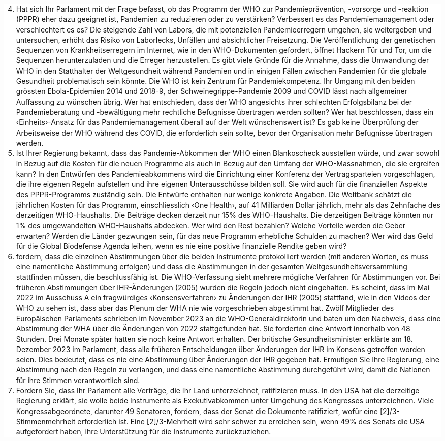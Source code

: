 4) Hat sich Ihr Parlament mit der Frage befasst, ob das Programm der WHO zur Pandemieprävention, -vorsorge und -reaktion (PPPR) eher dazu geeignet ist, Pandemien zu reduzieren oder zu verstärken? Verbessert es das Pandemiemanagement oder verschlechtert es es? Die steigende Zahl von Labors, die mit potenziellen Pandemieerregern umgehen, sie weitergeben und untersuchen, erhöht das Risiko von Laborlecks, Unfällen und absichtlicher Freisetzung. Die Veröffentlichung der genetischen Sequenzen von Krankheitserregern im Internet, wie in den WHO-Dokumenten gefordert, öffnet Hackern Tür und Tor, um die Sequenzen herunterzuladen und die Erreger herzustellen. Es gibt viele Gründe für die Annahme, dass die Umwandlung der WHO in den Statthalter der Weltgesundheit während Pandemien und in einigen Fällen zwischen Pandemien für die globale Gesundheit problematisch sein könnte. Die WHO ist kein Zentrum für Pandemiekompetenz. Ihr Umgang mit den beiden grössten Ebola-Epidemien 2014 und 2018-9, der Schweinegrippe-Pandemie 2009 und COVID lässt nach allgemeiner Auffassung zu wünschen übrig. Wer hat entschieden, dass der WHO angesichts ihrer schlechten Erfolgsbilanz bei der Pandemieberatung und -bewältigung mehr rechtliche Befugnisse übertragen werden sollten? Wer hat beschlossen, dass ein ‹Einheits›-Ansatz für das Pandemiemanagement überall auf der Welt wünschenswert ist? Es gab keine Überprüfung der Arbeitsweise der WHO während des COVID, die erforderlich sein sollte, bevor der Organisation mehr Befugnisse übertragen werden.
5) Ist Ihrer Regierung bekannt, dass das Pandemie-Abkommen der WHO einen Blankoscheck ausstellen würde, und zwar sowohl in Bezug auf die Kosten für die neuen Programme als auch in Bezug auf den Umfang der WHO-Massnahmen, die sie ergreifen kann? In den Entwürfen des Pandemieabkommens wird die Einrichtung einer Konferenz der Vertragsparteien vorgeschlagen, die ihre eigenen Regeln aufstellen und ihre eigenen Unterausschüsse bilden soll. Sie wird auch für die finanziellen Aspekte des PPPR-Programms zuständig sein. Die Entwürfe enthalten nur wenige konkrete Angaben. Die Weltbank schätzt die jährlichen Kosten für das Programm, einschliesslich ‹One Health›, auf 41 Milliarden Dollar jährlich, mehr als das Zehnfache des derzeitigen WHO-Haushalts. Die Beiträge decken derzeit nur 15% des WHO-Haushalts. Die derzeitigen Beiträge könnten nur 1% des umgewandelten WHO-Haushalts abdecken. Wer wird den Rest bezahlen? Welche Vorteile werden die Geber erwarten? Werden die Länder gezwungen sein, für das neue Programm erhebliche Schulden zu machen? Wer wird das Geld für die Global Biodefense Agenda leihen, wenn es nie eine positive finanzielle Rendite geben wird?
6) fordern, dass die einzelnen Abstimmungen über die beiden Instrumente protokolliert werden (mit anderen Worten, es muss eine namentliche Abstimmung erfolgen) und dass die Abstimmungen in der gesamten Weltgesundheitsversammlung stattfinden müssen, die beschlussfähig ist. Die WHO-Verfassung sieht mehrere mögliche Verfahren für Abstimmungen vor. Bei früheren Abstimmungen über IHR-Änderungen (2005) wurden die Regeln jedoch nicht eingehalten. Es scheint, dass im Mai 2022 im Ausschuss A ein fragwürdiges ‹Konsensverfahren› zu Änderungen der IHR (2005) stattfand, wie in den Videos der WHO zu sehen ist, dass aber das Plenum der WHA nie wie vorgeschrieben abgestimmt hat. Zwölf Mitglieder des Europäischen Parlaments schrieben im November 2023 an die WHO-Generaldirektorin und baten um den Nachweis, dass eine Abstimmung der WHA über die Änderungen von 2022 stattgefunden hat. Sie forderten eine Antwort innerhalb von 48 Stunden. Drei Monate später hatten sie noch keine Antwort erhalten. Der britische Gesundheitsminister erklärte am 18. Dezember 2023 im Parlament, dass alle früheren Entscheidungen über Änderungen der IHR im Konsens getroffen worden seien. Dies bedeutet, dass es nie eine Abstimmung über Änderungen der IHR gegeben hat. Ermutigen Sie Ihre Regierung, eine Abstimmung nach den Regeln zu verlangen, und dass eine namentliche Abstimmung durchgeführt wird, damit die Nationen für ihre Stimmen verantwortlich sind.
7) Fordern Sie, dass Ihr Parlament alle Verträge, die Ihr Land unterzeichnet, ratifizieren muss. In den USA hat die derzeitige Regierung erklärt, sie wolle beide Instrumente als Exekutivabkommen unter Umgehung des Kongresses unterzeichnen. Viele Kongressabgeordnete, darunter 49 Senatoren, fordern, dass der Senat die Dokumente ratifiziert, wofür eine [2]/3-Stimmenmehrheit erforderlich ist. Eine [2]/3-Mehrheit wird sehr schwer zu erreichen sein, wenn 49% des Senats die USA aufgefordert haben, ihre Unterstützung für die Instrumente zurückzuziehen.